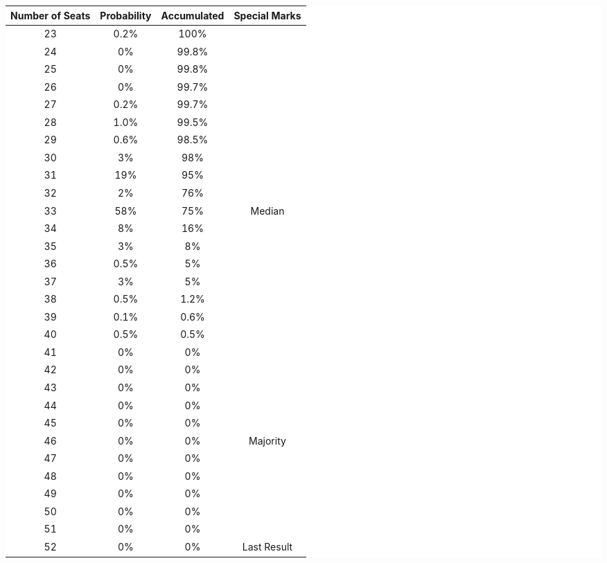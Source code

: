 | Number of Seats | Probability | Accumulated | Special Marks |
|:---------------:|:-----------:|:-----------:|:-------------:|
| 23 | 0.2% | 100% |  |
| 24 | 0% | 99.8% |  |
| 25 | 0% | 99.8% |  |
| 26 | 0% | 99.7% |  |
| 27 | 0.2% | 99.7% |  |
| 28 | 1.0% | 99.5% |  |
| 29 | 0.6% | 98.5% |  |
| 30 | 3% | 98% |  |
| 31 | 19% | 95% |  |
| 32 | 2% | 76% |  |
| 33 | 58% | 75% | Median |
| 34 | 8% | 16% |  |
| 35 | 3% | 8% |  |
| 36 | 0.5% | 5% |  |
| 37 | 3% | 5% |  |
| 38 | 0.5% | 1.2% |  |
| 39 | 0.1% | 0.6% |  |
| 40 | 0.5% | 0.5% |  |
| 41 | 0% | 0% |  |
| 42 | 0% | 0% |  |
| 43 | 0% | 0% |  |
| 44 | 0% | 0% |  |
| 45 | 0% | 0% |  |
| 46 | 0% | 0% | Majority |
| 47 | 0% | 0% |  |
| 48 | 0% | 0% |  |
| 49 | 0% | 0% |  |
| 50 | 0% | 0% |  |
| 51 | 0% | 0% |  |
| 52 | 0% | 0% | Last Result |
